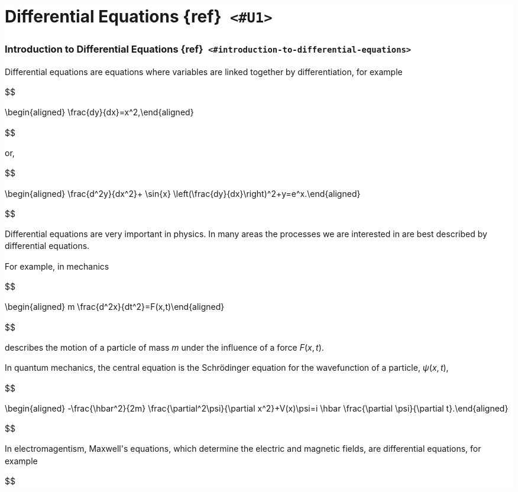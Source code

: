 Differential Equations {ref}` <#U1>`
======================


### Introduction to Differential Equations {ref}` <#introduction-to-differential-equations>`

Differential equations are equations where variables are linked together
by differentiation, for example 

$$

\begin{aligned}
  \frac{dy}{dx}=x^2,\end{aligned}
  
  $$
  
   or, 
  
  $$
  
  \begin{aligned}
   \frac{d^2y}{dx^2}+ \sin{x} \left(\frac{dy}{dx}\right)^2+y=e^x.\end{aligned}
   
   $$

   

Differential equations are very important in physics. In many areas the
processes we are interested in are best described by differential
equations.

For example, in mechanics 

$$

\begin{aligned}
m \frac{d^2x}{dt^2}=F(x,t)\end{aligned}

$$

 describes the motion of a
particle of mass $m$ under the influence of a force $F(x,t)$.

In quantum mechanics, the central equation is the Schrödinger equation
for the wavefunction of a particle, $\psi(x,t)$, 

$$

\begin{aligned}
-\frac{\hbar^2}{2m} 
\frac{\partial^2\psi}{\partial x^2}+V(x)\psi=i \hbar \frac{\partial \psi}{\partial t}.\end{aligned}

$$



In electromagentism, Maxwell's equations, which determine the electric
and magnetic fields, are differential equations, for example


$$
